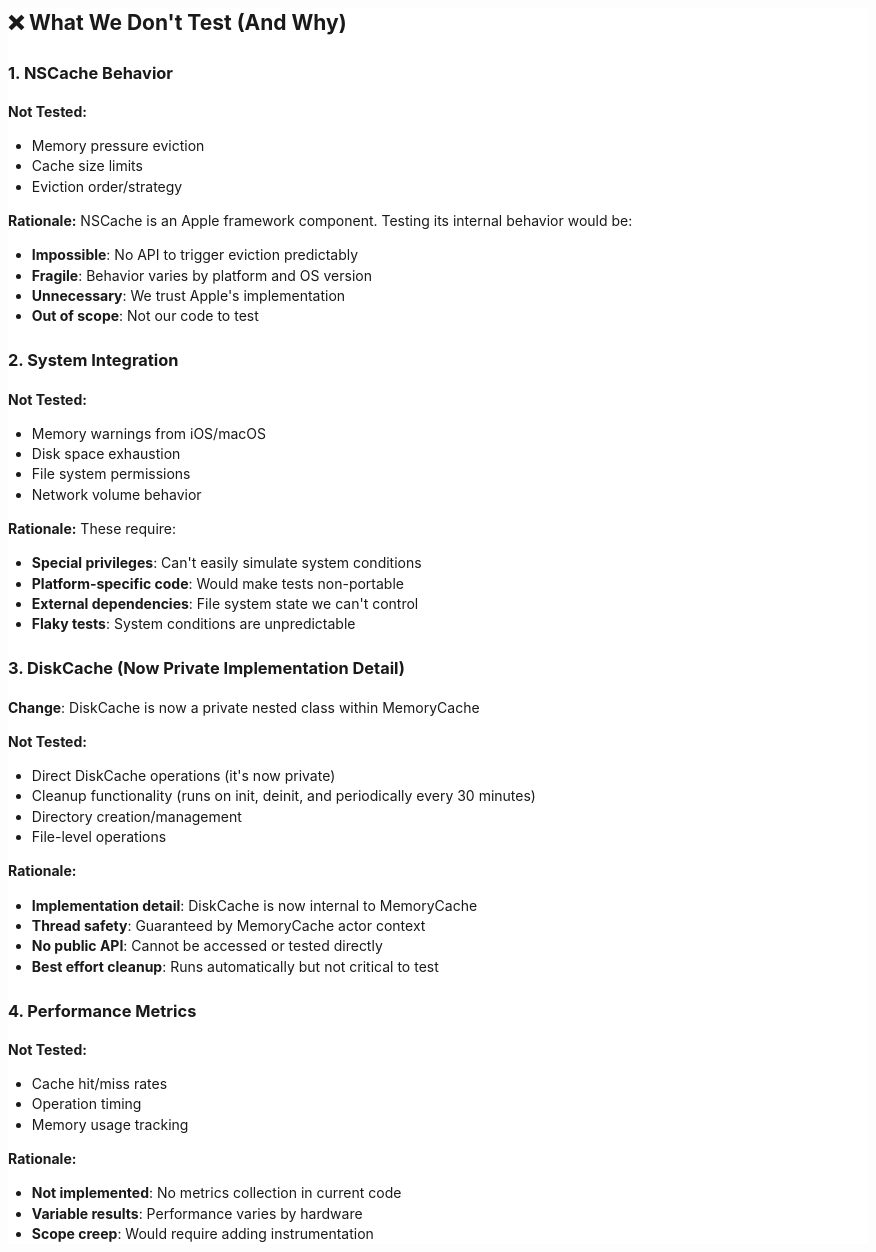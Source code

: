 ## ❌ What We Don't Test (And Why)

### 1. NSCache Behavior
**Not Tested:**
- Memory pressure eviction
- Cache size limits
- Eviction order/strategy

**Rationale:** NSCache is an Apple framework component. Testing its internal behavior would be:
- **Impossible**: No API to trigger eviction predictably
- **Fragile**: Behavior varies by platform and OS version
- **Unnecessary**: We trust Apple's implementation
- **Out of scope**: Not our code to test

### 2. System Integration
**Not Tested:**
- Memory warnings from iOS/macOS
- Disk space exhaustion
- File system permissions
- Network volume behavior

**Rationale:** These require:
- **Special privileges**: Can't easily simulate system conditions
- **Platform-specific code**: Would make tests non-portable
- **External dependencies**: File system state we can't control
- **Flaky tests**: System conditions are unpredictable

### 3. DiskCache (Now Private Implementation Detail)
**Change**: DiskCache is now a private nested class within MemoryCache

**Not Tested:**
- Direct DiskCache operations (it's now private)
- Cleanup functionality (runs on init, deinit, and periodically every 30 minutes)
- Directory creation/management
- File-level operations

**Rationale:** 
- **Implementation detail**: DiskCache is now internal to MemoryCache
- **Thread safety**: Guaranteed by MemoryCache actor context
- **No public API**: Cannot be accessed or tested directly
- **Best effort cleanup**: Runs automatically but not critical to test

### 4. Performance Metrics
**Not Tested:**
- Cache hit/miss rates
- Operation timing
- Memory usage tracking

**Rationale:**
- **Not implemented**: No metrics collection in current code
- **Variable results**: Performance varies by hardware
- **Scope creep**: Would require adding instrumentation
